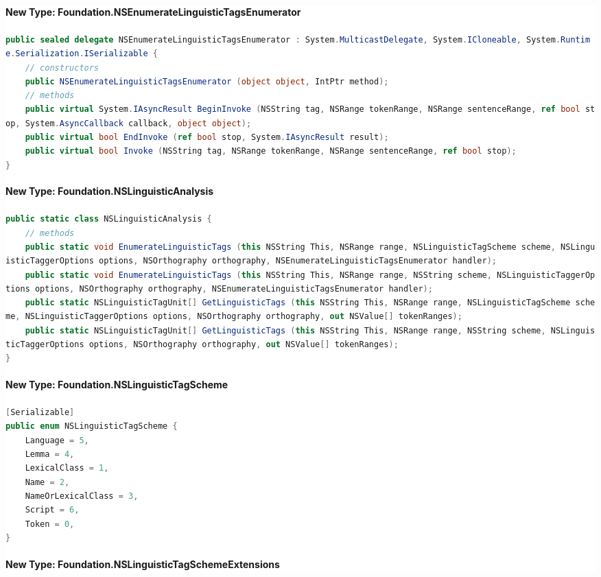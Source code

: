 
#### New Type: Foundation.NSEnumerateLinguisticTagsEnumerator

```csharp
public sealed delegate NSEnumerateLinguisticTagsEnumerator : System.MulticastDelegate, System.ICloneable, System.Runtime.Serialization.ISerializable {
	// constructors
	public NSEnumerateLinguisticTagsEnumerator (object object, IntPtr method);
	// methods
	public virtual System.IAsyncResult BeginInvoke (NSString tag, NSRange tokenRange, NSRange sentenceRange, ref bool stop, System.AsyncCallback callback, object object);
	public virtual bool EndInvoke (ref bool stop, System.IAsyncResult result);
	public virtual bool Invoke (NSString tag, NSRange tokenRange, NSRange sentenceRange, ref bool stop);
}
```

#### New Type: Foundation.NSLinguisticAnalysis

```csharp
public static class NSLinguisticAnalysis {
	// methods
	public static void EnumerateLinguisticTags (this NSString This, NSRange range, NSLinguisticTagScheme scheme, NSLinguisticTaggerOptions options, NSOrthography orthography, NSEnumerateLinguisticTagsEnumerator handler);
	public static void EnumerateLinguisticTags (this NSString This, NSRange range, NSString scheme, NSLinguisticTaggerOptions options, NSOrthography orthography, NSEnumerateLinguisticTagsEnumerator handler);
	public static NSLinguisticTagUnit[] GetLinguisticTags (this NSString This, NSRange range, NSLinguisticTagScheme scheme, NSLinguisticTaggerOptions options, NSOrthography orthography, out NSValue[] tokenRanges);
	public static NSLinguisticTagUnit[] GetLinguisticTags (this NSString This, NSRange range, NSString scheme, NSLinguisticTaggerOptions options, NSOrthography orthography, out NSValue[] tokenRanges);
}
```

#### New Type: Foundation.NSLinguisticTagScheme

```csharp
[Serializable]
public enum NSLinguisticTagScheme {
	Language = 5,
	Lemma = 4,
	LexicalClass = 1,
	Name = 2,
	NameOrLexicalClass = 3,
	Script = 6,
	Token = 0,
}
```

#### New Type: Foundation.NSLinguisticTagSchemeExtensions
